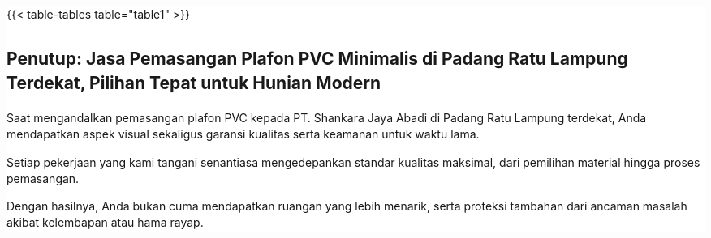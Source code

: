 {{< table-tables table="table1" >}}

## Penutup: Jasa Pemasangan Plafon PVC Minimalis di Padang Ratu Lampung Terdekat, Pilihan Tepat untuk Hunian Modern

Saat mengandalkan pemasangan plafon PVC kepada PT. Shankara Jaya Abadi di Padang Ratu Lampung terdekat, Anda mendapatkan aspek visual sekaligus garansi kualitas serta keamanan untuk waktu lama.

Setiap pekerjaan yang kami tangani senantiasa mengedepankan standar kualitas maksimal, dari pemilihan material hingga proses pemasangan.

Dengan hasilnya, Anda bukan cuma mendapatkan ruangan yang lebih menarik, serta proteksi tambahan dari ancaman masalah akibat kelembapan atau hama rayap.
